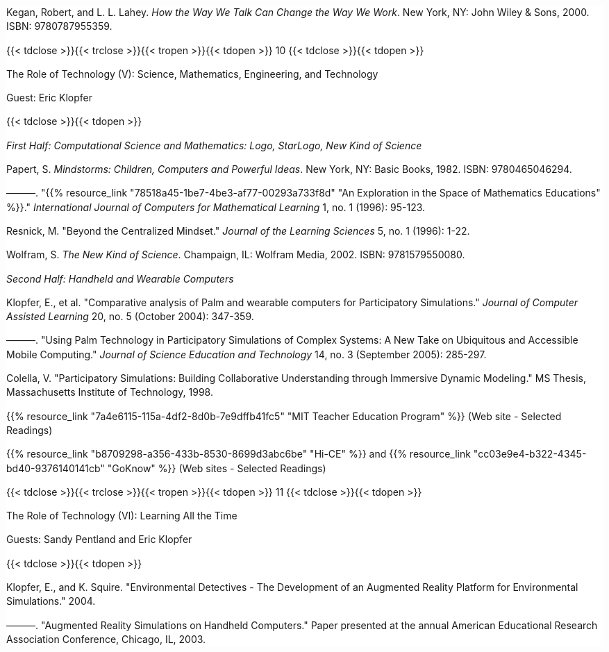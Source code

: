 Kegan, Robert, and L. L. Lahey. *How the Way We Talk Can Change the Way We Work*. New York, NY: John Wiley & Sons, 2000. ISBN: 9780787955359.

{{< tdclose >}}{{< trclose >}}{{< tropen >}}{{< tdopen >}}
10
{{< tdclose >}}{{< tdopen >}}

The Role of Technology (V): Science, Mathematics, Engineering, and Technology

Guest: Eric Klopfer

{{< tdclose >}}{{< tdopen >}}

*First Half: Computational Science and Mathematics: Logo, StarLogo, New Kind of Science*

Papert, S. *Mindstorms: Children, Computers and Powerful Ideas*. New York, NY: Basic Books, 1982. ISBN: 9780465046294.

———. "{{% resource_link "78518a45-1be7-4be3-af77-00293a733f8d" "An Exploration in the Space of Mathematics Educations" %}}." *International Journal of Computers for Mathematical Learning* 1, no. 1 (1996): 95-123.

Resnick, M. "Beyond the Centralized Mindset." *Journal of the Learning Sciences* 5, no. 1 (1996): 1-22.

Wolfram, S. *The New Kind of Science*. Champaign, IL: Wolfram Media, 2002. ISBN: 9781579550080.

*Second Half: Handheld and Wearable Computers*

Klopfer, E., et al. "Comparative analysis of Palm and wearable computers for Participatory Simulations." *Journal of Computer Assisted Learning* 20, no. 5 (October 2004): 347-359.

———. "Using Palm Technology in Participatory Simulations of Complex Systems: A New Take on Ubiquitous and Accessible Mobile Computing." *Journal of Science Education and Technology* 14, no. 3 (September 2005): 285-297.

Colella, V. "Participatory Simulations: Building Collaborative Understanding through Immersive Dynamic Modeling." MS Thesis, Massachusetts Institute of Technology, 1998.

{{% resource_link "7a4e6115-115a-4df2-8d0b-7e9dffb41fc5" "MIT Teacher Education Program" %}} (Web site - Selected Readings)

{{% resource_link "b8709298-a356-433b-8530-8699d3abc6be" "Hi-CE" %}} and {{% resource_link "cc03e9e4-b322-4345-bd40-9376140141cb" "GoKnow" %}} (Web sites - Selected Readings)

{{< tdclose >}}{{< trclose >}}{{< tropen >}}{{< tdopen >}}
11
{{< tdclose >}}{{< tdopen >}}

The Role of Technology (VI): Learning All the Time

Guests: Sandy Pentland and Eric Klopfer

{{< tdclose >}}{{< tdopen >}}

Klopfer, E., and K. Squire. "Environmental Detectives - The Development of an Augmented Reality Platform for Environmental Simulations." 2004.

———. "Augmented Reality Simulations on Handheld Computers." Paper presented at the annual American Educational Research Association Conference, Chicago, IL, 2003.
